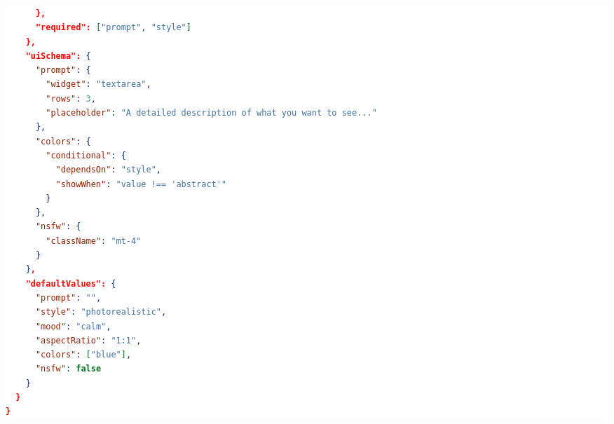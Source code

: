 ```json
      },
      "required": ["prompt", "style"]
    },
    "uiSchema": {
      "prompt": {
        "widget": "textarea",
        "rows": 3,
        "placeholder": "A detailed description of what you want to see..."
      },
      "colors": {
        "conditional": {
          "dependsOn": "style",
          "showWhen": "value !== 'abstract'"
        }
      },
      "nsfw": {
        "className": "mt-4"
      }
    },
    "defaultValues": {
      "prompt": "",
      "style": "photorealistic",
      "mood": "calm",
      "aspectRatio": "1:1",
      "colors": ["blue"],
      "nsfw": false
    }
  }
} 